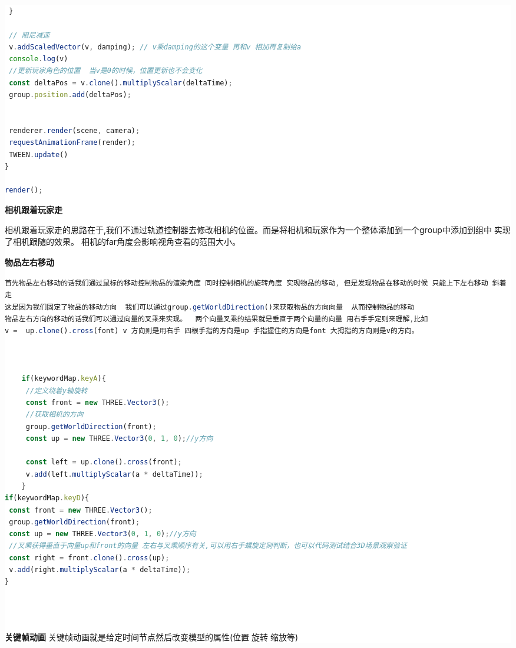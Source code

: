 ```js
 }

 // 阻尼减速
 v.addScaledVector(v, damping); // v乘damping的这个变量 再和v 相加再复制给a
 console.log(v)
 //更新玩家角色的位置  当v是0的时候，位置更新也不会变化
 const deltaPos = v.clone().multiplyScalar(deltaTime);
 group.position.add(deltaPos);


 renderer.render(scene, camera);
 requestAnimationFrame(render);
 TWEEN.update()
}

render();


```
**相机跟着玩家走**

相机跟着玩家走的思路在于,我们不通过轨道控制器去修改相机的位置。而是将相机和玩家作为一个整体添加到一个group中添加到组中 实现了相机跟随的效果。  相机的far角度会影响视角查看的范围大小。

**物品左右移动**
```js
首先物品左右移动的话我们通过鼠标的移动控制物品的渲染角度 同时控制相机的旋转角度 实现物品的移动, 但是发现物品在移动的时候 只能上下左右移动 斜着走
这是因为我们固定了物品的移动方向  我们可以通过group.getWorldDirection()来获取物品的方向向量  从而控制物品的移动
物品左右方向的移动的话我们可以通过向量的叉乘来实现。  两个向量叉乘的结果就是垂直于两个向量的向量 用右手手定则来理解,比如 
v =  up.clone().cross(font) v 方向则是用右手 四根手指的方向是up 手指握住的方向是font 大拇指的方向则是v的方向。



    if(keywordMap.keyA){
     //定义绕着y轴旋转
     const front = new THREE.Vector3();
     //获取相机的方向
     group.getWorldDirection(front);
     const up = new THREE.Vector3(0, 1, 0);//y方向

     const left = up.clone().cross(front);
     v.add(left.multiplyScalar(a * deltaTime));
    }
if(keywordMap.keyD){
 const front = new THREE.Vector3();
 group.getWorldDirection(front);
 const up = new THREE.Vector3(0, 1, 0);//y方向
 //叉乘获得垂直于向量up和front的向量 左右与叉乘顺序有关,可以用右手螺旋定则判断，也可以代码测试结合3D场景观察验证
 const right = front.clone().cross(up);
 v.add(right.multiplyScalar(a * deltaTime));
}





```
**关键帧动画**
关键帧动画就是给定时间节点然后改变模型的属性(位置 旋转 缩放等)
